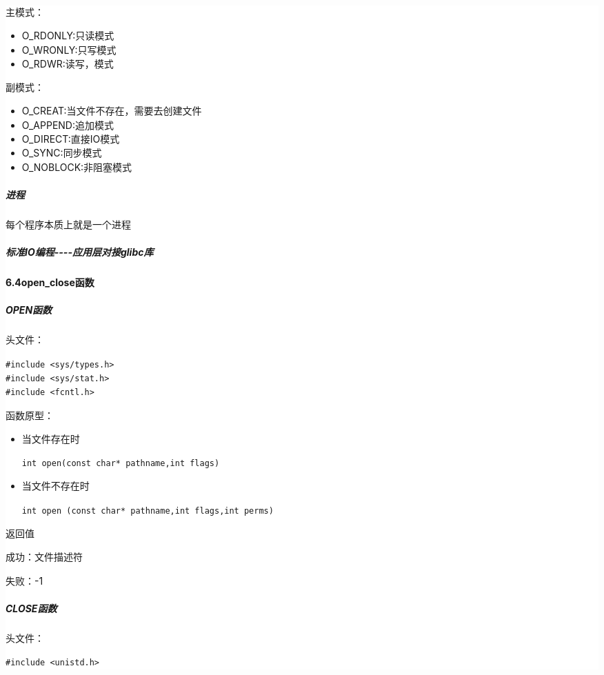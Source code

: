 主模式：

- O_RDONLY:只读模式
- O_WRONLY:只写模式
- O_RDWR:读写，模式

副模式：

- O_CREAT:当文件不存在，需要去创建文件
- O_APPEND:追加模式
- O_DIRECT:直接IO模式
- O_SYNC:同步模式
- O_NOBLOCK:非阻塞模式

##### 进程

每个程序本质上就是一个进程



##### 标准IO编程----应用层对接glibc库 

#### 6.4open_close函数

##### OPEN函数

头文件：

```
#include <sys/types.h>
#include <sys/stat.h>
#include <fcntl.h>
```

函数原型：

- 当文件存在时

  ```
  int open(const char* pathname,int flags)
  ```

- 当文件不存在时

  ```
  int open (const char* pathname,int flags,int perms)
  ```

返回值

成功：文件描述符

失败：-1

##### CLOSE函数

头文件：

```
#include <unistd.h>
```

